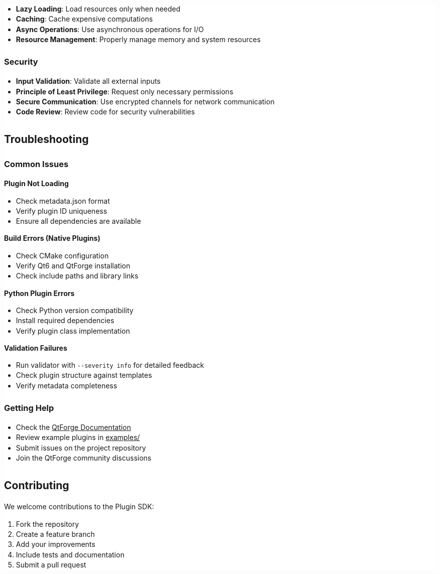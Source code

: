 - **Lazy Loading**: Load resources only when needed
- **Caching**: Cache expensive computations
- **Async Operations**: Use asynchronous operations for I/O
- **Resource Management**: Properly manage memory and system resources

### Security

- **Input Validation**: Validate all external inputs
- **Principle of Least Privilege**: Request only necessary permissions
- **Secure Communication**: Use encrypted channels for network communication
- **Code Review**: Review code for security vulnerabilities

## Troubleshooting

### Common Issues

**Plugin Not Loading**
- Check metadata.json format
- Verify plugin ID uniqueness
- Ensure all dependencies are available

**Build Errors (Native Plugins)**
- Check CMake configuration
- Verify Qt6 and QtForge installation
- Check include paths and library links

**Python Plugin Errors**
- Check Python version compatibility
- Install required dependencies
- Verify plugin class implementation

**Validation Failures**
- Run validator with `--severity info` for detailed feedback
- Check plugin structure against templates
- Verify metadata completeness

### Getting Help

- Check the [QtForge Documentation](../docs/)
- Review example plugins in [examples/](../examples/)
- Submit issues on the project repository
- Join the QtForge community discussions

## Contributing

We welcome contributions to the Plugin SDK:

1. Fork the repository
2. Create a feature branch
3. Add your improvements
4. Include tests and documentation
5. Submit a pull request
